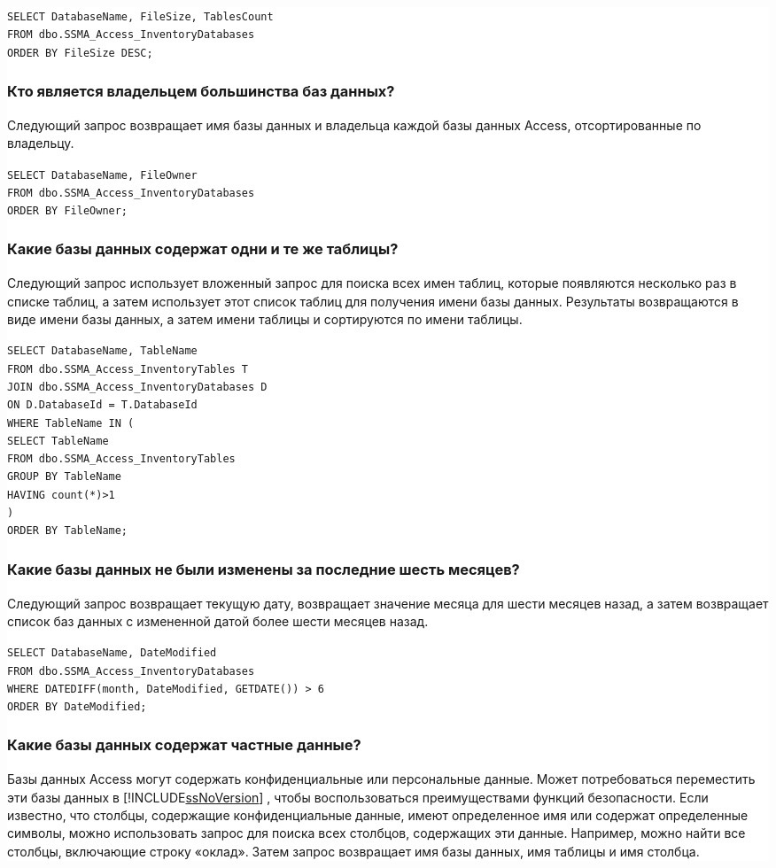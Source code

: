 ```  
SELECT DatabaseName, FileSize, TablesCount  
FROM dbo.SSMA_Access_InventoryDatabases  
ORDER BY FileSize DESC;  
```  
  
### <a name="who-is-the-owner-of-most-of-the-databases"></a>Кто является владельцем большинства баз данных?  
Следующий запрос возвращает имя базы данных и владельца каждой базы данных Access, отсортированные по владельцу.  
  
```  
SELECT DatabaseName, FileOwner  
FROM dbo.SSMA_Access_InventoryDatabases  
ORDER BY FileOwner;  
```  
  
### <a name="which-databases-contain-the-same-tables"></a>Какие базы данных содержат одни и те же таблицы?  
Следующий запрос использует вложенный запрос для поиска всех имен таблиц, которые появляются несколько раз в списке таблиц, а затем использует этот список таблиц для получения имени базы данных. Результаты возвращаются в виде имени базы данных, а затем имени таблицы и сортируются по имени таблицы.  
  
```  
SELECT DatabaseName, TableName   
FROM dbo.SSMA_Access_InventoryTables T  
JOIN dbo.SSMA_Access_InventoryDatabases D  
ON D.DatabaseId = T.DatabaseId  
WHERE TableName IN (  
SELECT TableName   
FROM dbo.SSMA_Access_InventoryTables  
GROUP BY TableName   
HAVING count(*)>1  
)  
ORDER BY TableName;  
```  
  
### <a name="which-databases-were-not-modified-in-the-last-six-months"></a>Какие базы данных не были изменены за последние шесть месяцев?  
Следующий запрос возвращает текущую дату, возвращает значение месяца для шести месяцев назад, а затем возвращает список баз данных с измененной датой более шести месяцев назад.  
  
```  
SELECT DatabaseName, DateModified  
FROM dbo.SSMA_Access_InventoryDatabases  
WHERE DATEDIFF(month, DateModified, GETDATE()) > 6  
ORDER BY DateModified;  
```  
  
### <a name="which-databases-contain-private-information"></a>Какие базы данных содержат частные данные?  
Базы данных Access могут содержать конфиденциальные или персональные данные. Может потребоваться переместить эти базы данных в [!INCLUDE[ssNoVersion](../../includes/ssnoversion-md.md)] , чтобы воспользоваться преимуществами функций безопасности. Если известно, что столбцы, содержащие конфиденциальные данные, имеют определенное имя или содержат определенные символы, можно использовать запрос для поиска всех столбцов, содержащих эти данные. Например, можно найти все столбцы, включающие строку «оклад».  Затем запрос возвращает имя базы данных, имя таблицы и имя столбца.  
  